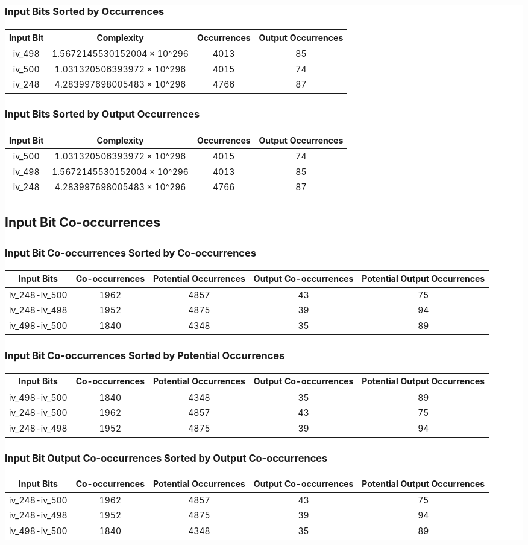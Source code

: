 ### Input Bits Sorted by Occurrences

| Input Bit | Complexity | Occurrences | Output Occurrences |
|:---------:|:----------:|:-----------:|:------------------:|
| iv_498 | 1.5672145530152004 × 10^296 | 4013 | 85 |
| iv_500 | 1.031320506393972 × 10^296 | 4015 | 74 |
| iv_248 | 4.283997698005483 × 10^296 | 4766 | 87 |

### Input Bits Sorted by Output Occurrences

| Input Bit | Complexity | Occurrences | Output Occurrences |
|:---------:|:----------:|:-----------:|:------------------:|
| iv_500 | 1.031320506393972 × 10^296 | 4015 | 74 |
| iv_498 | 1.5672145530152004 × 10^296 | 4013 | 85 |
| iv_248 | 4.283997698005483 × 10^296 | 4766 | 87 |

## Input Bit Co-occurrences

### Input Bit Co-occurrences Sorted by Co-occurrences

| Input Bits | Co-occurrences | Potential Occurrences | Output Co-occurrences | Potential Output Occurrences |
|:----------:|:--------------:|:---------------------:|:---------------------:|:----------------------------:|
| iv_248-iv_500 | 1962 | 4857 | 43 | 75 |
| iv_248-iv_498 | 1952 | 4875 | 39 | 94 |
| iv_498-iv_500 | 1840 | 4348 | 35 | 89 |

### Input Bit Co-occurrences Sorted by Potential Occurrences

| Input Bits | Co-occurrences | Potential Occurrences | Output Co-occurrences | Potential Output Occurrences |
|:----------:|:--------------:|:---------------------:|:---------------------:|:----------------------------:|
| iv_498-iv_500 | 1840 | 4348 | 35 | 89 |
| iv_248-iv_500 | 1962 | 4857 | 43 | 75 |
| iv_248-iv_498 | 1952 | 4875 | 39 | 94 |

### Input Bit Output Co-occurrences Sorted by Output Co-occurrences

| Input Bits | Co-occurrences | Potential Occurrences | Output Co-occurrences | Potential Output Occurrences |
|:----------:|:--------------:|:---------------------:|:---------------------:|:----------------------------:|
| iv_248-iv_500 | 1962 | 4857 | 43 | 75 |
| iv_248-iv_498 | 1952 | 4875 | 39 | 94 |
| iv_498-iv_500 | 1840 | 4348 | 35 | 89 |
